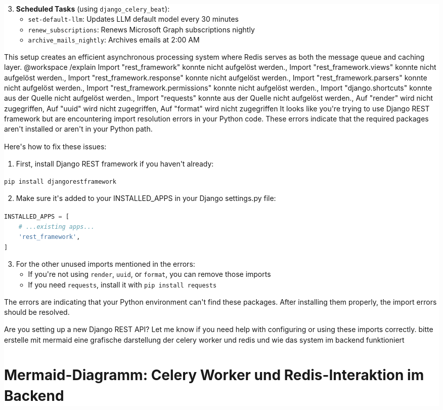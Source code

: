 3. **Scheduled Tasks** (using `django_celery_beat`):
   - `set-default-llm`: Updates LLM default model every 30 minutes
   - `renew_subscriptions`: Renews Microsoft Graph subscriptions nightly
   - `archive_mails_nightly`: Archives emails at 2:00 AM

This setup creates an efficient asynchronous processing system where Redis serves as both the message queue and caching layer.
</assistant>
<user>
@workspace /explain Import "rest_framework" konnte nicht aufgelöst werden., Import "rest_framework.views" konnte nicht aufgelöst werden., Import "rest_framework.response" konnte nicht aufgelöst werden., Import "rest_framework.parsers" konnte nicht aufgelöst werden., Import "rest_framework.permissions" konnte nicht aufgelöst werden., Import "django.shortcuts" konnte aus der Quelle nicht aufgelöst werden., Import "requests" konnte aus der Quelle nicht aufgelöst werden., Auf "render" wird nicht zugegriffen, Auf "uuid" wird nicht zugegriffen, Auf "format" wird nicht zugegriffen
</user>
<assistant>
It looks like you're trying to use Django REST framework but are encountering import resolution errors in your Python code. These errors indicate that the required packages aren't installed or aren't in your Python path.

Here's how to fix these issues:

1. First, install Django REST framework if you haven't already:

```bash
pip install djangorestframework
```

2. Make sure it's added to your INSTALLED_APPS in your Django settings.py file:

```python
INSTALLED_APPS = [
    # ...existing apps...
    'rest_framework',
]
```

3. For the other unused imports mentioned in the errors:
   - If you're not using `render`, `uuid`, or `format`, you can remove those imports
   - If you need `requests`, install it with `pip install requests`

The errors are indicating that your Python environment can't find these packages. After installing them properly, the import errors should be resolved.

Are you setting up a new Django REST API? Let me know if you need help with configuring or using these imports correctly.
</assistant>
<user>
bitte erstelle mit mermaid eine grafische darstellung der celery worker und redis und wie das system im backend funktioniert
</user>
<assistant>
# Mermaid-Diagramm: Celery Worker und Redis-Interaktion im Backend
